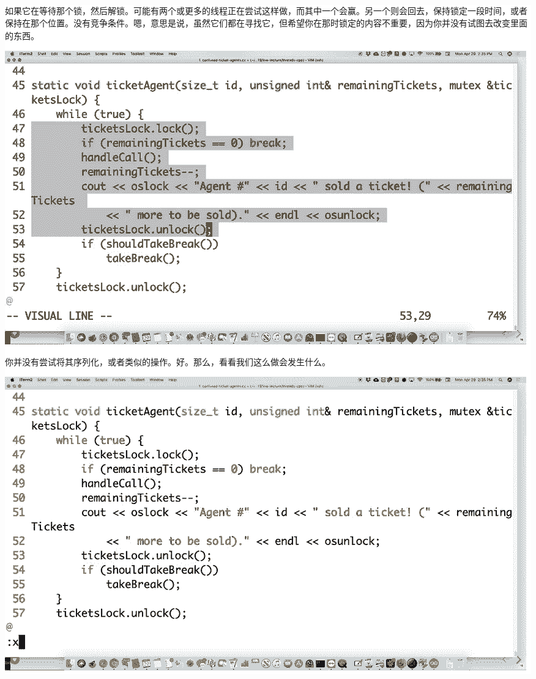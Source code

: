 如果它在等待那个锁，然后解锁。可能有两个或更多的线程正在尝试这样做，而其中一个会赢。另一个则会回去，保持锁定一段时间，或者保持在那个位置。没有竞争条件。嗯，意思是说，虽然它们都在寻找它，但希望你在那时锁定的内容不重要，因为你并没有试图去改变里面的东西。

![](img/87f93b0bc9a9d8e944eb7fb7dd38f262_176.png)

你并没有尝试将其序列化，或者类似的操作。好。那么，看看我们这么做会发生什么。

![](img/87f93b0bc9a9d8e944eb7fb7dd38f262_178.png)
